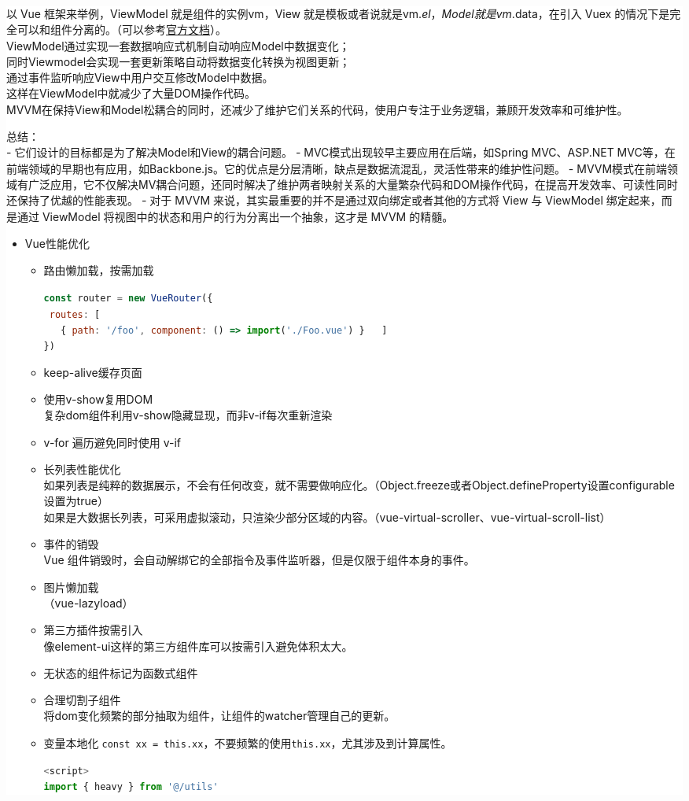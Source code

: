   以 Vue 框架来举例，ViewModel 就是组件的实例vm，View 就是模板或者说就是vm.$el，Model 就是vm.$data，在引入 Vuex 的情况下是完全可以和组件分离的。（可以参考[官方文档](https://012.vuejs.org/guide/)）。</br>
  ViewModel通过实现一套数据响应式机制自动响应Model中数据变化； </br>
  同时Viewmodel会实现一套更新策略自动将数据变化转换为视图更新； </br>
  通过事件监听响应View中用户交互修改Model中数据。 </br>
  这样在ViewModel中就减少了大量DOM操作代码。 </br>
  MVVM在保持View和Model松耦合的同时，还减少了维护它们关系的代码，使用户专注于业务逻辑，兼顾开发效率和可维护性。</br>

  总结：</br>
    - 它们设计的目标都是为了解决Model和View的耦合问题。
    - MVC模式出现较早主要应用在后端，如Spring MVC、ASP.NET MVC等，在前端领域的早期也有应用，如Backbone.js。它的优点是分层清晰，缺点是数据流混乱，灵活性带来的维护性问题。
    - MVVM模式在前端领域有广泛应用，它不仅解决MV耦合问题，还同时解决了维护两者映射关系的大量繁杂代码和DOM操作代码，在提高开发效率、可读性同时还保持了优越的性能表现。
    - 对于 MVVM 来说，其实最重要的并不是通过双向绑定或者其他的方式将 View 与 ViewModel 绑定起来，而是通过 ViewModel 将视图中的状态和用户的行为分离出一个抽象，这才是 MVVM 的精髓。


- Vue性能优化
  - 路由懒加载，按需加载

    ```javascript
    const router = new VueRouter({ 
     routes: [ 
       { path: '/foo', component: () => import('./Foo.vue') }   ] 
    })
    ```

  - keep-alive缓存页面

  - 使用v-show复用DOM</br>
    复杂dom组件利用v-show隐藏显现，而非v-if每次重新渲染

  - v-for 遍历避免同时使用 v-if

  - 长列表性能优化</br>
    如果列表是纯粹的数据展示，不会有任何改变，就不需要做响应化。（Object.freeze或者Object.defineProperty设置configurable设置为true）</br>
    如果是大数据长列表，可采用虚拟滚动，只渲染少部分区域的内容。（vue-virtual-scroller、vue-virtual-scroll-list）

  - 事件的销毁</br>
    Vue 组件销毁时，会自动解绑它的全部指令及事件监听器，但是仅限于组件本身的事件。
  
  - 图片懒加载</br>
    （vue-lazyload）

  - 第三方插件按需引入</br>
    像element-ui这样的第三方组件库可以按需引入避免体积太大。

  - 无状态的组件标记为函数式组件 

  - 合理切割子组件</br>
    将dom变化频繁的部分抽取为组件，让组件的watcher管理自己的更新。

  - 变量本地化
    `const xx = this.xx`，不要频繁的使用`this.xx`，尤其涉及到计算属性。

    ```javascript
    <script> 
    import { heavy } from '@/utils' 
